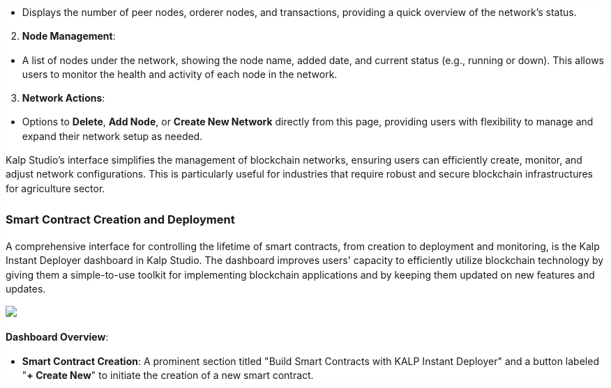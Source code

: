   

- Displays the number of peer nodes, orderer nodes, and transactions, providing a quick overview of the network’s status.

  

  

2.  **Node Management**:

  

  

- A list of nodes under the network, showing the node name, added date, and current status (e.g., running or down). This allows users to monitor the health and activity of each node in the network.

  

  

3.  **Network Actions**:

  

  

- Options to **Delete**, **Add Node**, or **Create New Network** directly from this page, providing users with flexibility to manage and expand their network setup as needed.

  

  

Kalp Studio’s interface simplifies the management of blockchain networks, ensuring users can efficiently create, monitor, and adjust network configurations. This is particularly useful for industries that require robust and secure blockchain infrastructures for agriculture sector.

  

  

### Smart Contract Creation and Deployment

  

  

A comprehensive interface for controlling the lifetime of smart contracts, from creation to deployment and monitoring, is the Kalp Instant Deployer dashboard in Kalp Studio. The dashboard improves users' capacity to efficiently utilize blockchain technology by giving them a simple-to-use toolkit for implementing blockchain applications and by keeping them updated on new features and updates.

  

  

![](https://docs.kalp.studio/~gitbook/image?url=https%3A%2F%2F1148605496-files.gitbook.io%2F%7E%2Ffiles%2Fv0%2Fb%2Fgitbook-x-prod.appspot.com%2Fo%2Fspaces%252F4gkv2XhY4CmWY6Vp0djW%252Fuploads%252FQutoWU3TFMszW7cfpRXx%252Fimage.png%3Falt%3Dmedia%26token%3D8b6d7db4-bb05-411a-91c9-0f50267ba1a0&width=768&dpr=4&quality=100&sign=f2e32a27&sv=1)

  

  

**Dashboard Overview**:

  

  

-  **Smart Contract Creation**: A prominent section titled "Build Smart Contracts with KALP Instant Deployer" and a button labeled "**+ Create New**" to initiate the creation of a new smart contract.

  